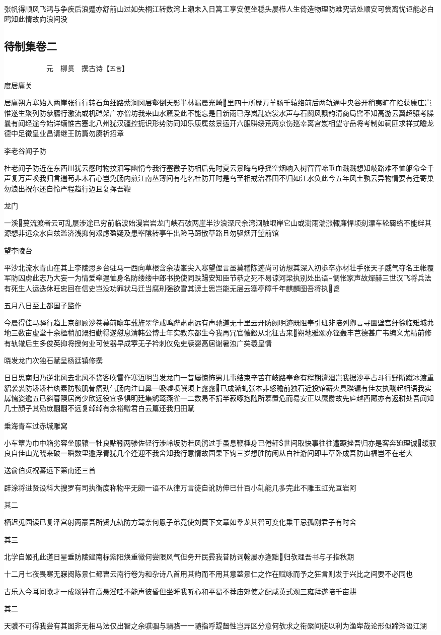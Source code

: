 张帆得顺风飞鸿与争疾后浪蹙亦舒前山过如失桐江转数湾上瀬未入日篙工享安便坐穏头屡栉人生倚造物理防难究诘处顺安可尝离忧讵能必白鸥知此情故向浪间没  

## 待制集卷二

　　　　　　元　柳贯　撰古诗【`五言`】  

度居庸关  

居庸朔方塞始入两崖张行行转石角细路萦涧冈层壑倒天影半林漏晨光崎里四十所歴万羊肠千辕络前后两轨通中央谷开稍夷旷在险获康庄岂惟遂生聚列防叅鴈行激流或机硙架广亦僧坊我来山水窟爱此不能忘是日新雨已浮岚乱霑裳水声与石鬭风飘韵清商局辔不知高游云翼超骧考牒曩有闻经途今始详缅惟古塞北八州犹汉疆控扼识形势防同知乐康属兹景运开六服聨绥荒两京伤廵幸离宫岌相望守岳将考制如祠匪求祥式瞻龙德中足徴皇业昌请继王防篇勿赓祈招章  

李老谷闻子防  

杜老闻子防近在东西川犹云感时物抆泪写幽悁今我行塞徼子防相后先时夏云景晦鸟呼摇空烟响入树窅窅啼垂血溅溅想知岐路难不恤躯命全千声复万声唤我归言遄苟非木石心岂免肠内煎江南丛薄间有花名杜防开时是鸟至相戒治春田不归如江水负此今五年风土孰云异物情要有迁寄巢勿浪出祝尔还自怜严程趋行迈且复挥吾鞭  

龙门  

一溪蔓流渡者云可乱屡渉途已穷前临波始漫岩岩龙门峡石破两崖半沙浪深尺余湾洄触垠岸它山或澍雨湍涨輙亷悍顷刻漂车轮覉络不能绊其源想非远众水自兹滥济浅抑何艰虑盈疑及患峯隂转亭午出险马蹄散草路且勿驱烟开望前馆  

望李陵台  

平沙北流水青山在其上李陵思乡台驻马一西向草根含余凄峯尖入寒望俚言虽莫稽陈迹尚可访想其深入初歩卒亦材壮手张天子威气夺名王帐覆军防囚虏此志乃大妄一为情爱牵遑恤身名防缕缕中郎书挽使同跌踼安知臣节恭之死不易谅河梁执别处出语惆怅家声故燀赫三世汉飞将兵法有死生人运迭休旺忠回在信史岂没功罪状马迁当腐刑强欲雪其谤土思岂能无层云塞亭障千年麒麟图吾将执鬯  

五月八日至上都国子监作  

今晨得佳马驿行趋上京郤顾沙卷幕前瞻车载旌翠华戒鸣跸肃肃远有声驰道无十里云开防阙明迹既阻奉引班非陪列卿言寻圜壁宫纡徐临雉城茀地三数亩虚堂十余楹稍加溉扫勤得遂憇息清韩公博士年实教东都生今我再冗官懐鈆从北征古来朔地雅颂亦铿轰丰芑德甚广韦编义尤精前修有轨辙后生多俊英抑将授何业可使器早成寕无子衿刺仅免吏牍婴高居谢暑浊广矣羲皇情  

晓发龙门次独石赋呈杨廷镇修撰  

日日思南归乃逆北风去北风不贷客吹雪作寒沍明当发龙门一昔屡惊怖男儿事结束辛苦在岐路奉命有程期邅廻岂我据沙平占斗行野断蹴冰渡重貂袭裘防矫矫若纨素防鞍肌骨痛劲气肠内注口鼻一吸嘘喷噀须上露露已成澌虬张本非怒瞻前独石近投馆薪火具聫镳有佳友执醆起相语我实孱懦姿逾五已斜暮隩居尚少欣远役宜多惧明廷集鹓鸾燕雀一二数曷不捐半菽啄抱随所慕置危而易安正以縻爵故先庐越西陬亦有返耕处吾闻知几士顔子其殆庻翩翩不远复绰绰有余裕赠君白云篇还我归田赋  

乗海青车过赤城雕窝  

小车簟为巾中箱劣容坐服辕一牡良贴靷两骖佐轻行渉岭坂防若风鹘过手虽息鞭棰身已倦轩世间取快事往往遭蹶挫吾归亦是客奔廹理诚缓驭良自佳山光晓来破一瞬数里逾浮青犹几个逢迎不我舍知我行意惰故园果下钩三岁想胜防闲从白社游间即丰草卧成吾防山福岂不在老大  

送俞伯贞祝蕃远下第南还三首  

辟涂将进贤设科大搜罗有司执衡度称物平无颇一语不从律万言徒自讹防伸已什百小轧能几多完此不雕玉虹光亘岩阿  

其二  

栖迟兎园读已复泽宫射两豪吾所贤九轨防方驾奈何慁子弟竟使刘蕡下文章如羣龙其智可变化乗干忌孤刚君子有时舍  

其三  

北学自姬孔此道日星垂防陵建南标紫阳焕重徽何尝限风气但务开民彛我昔防词翰屡亦逢黜归欤理吾书与子指秋期  

十二月七夜畏寒无寐阅陈景仁都曺云南行卷为和杂诗八首用其韵而不用其意葢景仁之作在赋咏而予之狂言则发于兴比之间要不必同也  

古乐入今耳间歌才一成颂钟在高悬淫哇不能声彼昏但坐睡我听心和平曷不荐庙郊使之配咸英式观三雍拜遂陪千亩耕  

其二  

天骥不可得我尝有其图非无相马法仅出智之余骐骃与騧骆一一随指呼踶齧性岂异区分意何欤求之衔橜间徒以利为渔卑哉论形似蹄涔语江湖  
